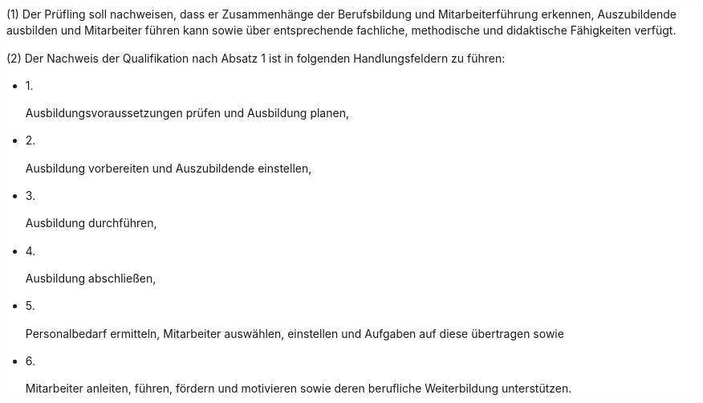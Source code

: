 <div class="jnhtml">

<div>

<div class="jurAbsatz">

(1) Der Prüfling soll nachweisen, dass er Zusammenhänge der
Berufsbildung und Mitarbeiterführung erkennen, Auszubildende ausbilden
und Mitarbeiter führen kann sowie über entsprechende fachliche,
methodische und didaktische Fähigkeiten verfügt.

</div>

<div class="jurAbsatz">

(2) Der Nachweis der Qualifikation nach Absatz 1 ist in folgenden
Handlungsfeldern zu führen:

  - 1\.
    
    <div>
    
    Ausbildungsvoraussetzungen prüfen und Ausbildung planen,
    
    </div>

  - 2\.
    
    <div>
    
    Ausbildung vorbereiten und Auszubildende einstellen,
    
    </div>

  - 3\.
    
    <div>
    
    Ausbildung durchführen,
    
    </div>

  - 4\.
    
    <div>
    
    Ausbildung abschließen,
    
    </div>

  - 5\.
    
    <div>
    
    Personalbedarf ermitteln, Mitarbeiter auswählen, einstellen und
    Aufgaben auf diese übertragen sowie
    
    </div>

  - 6\.
    
    <div>
    
    Mitarbeiter anleiten, führen, fördern und motivieren sowie deren
    berufliche Weiterbildung unterstützen.
    
